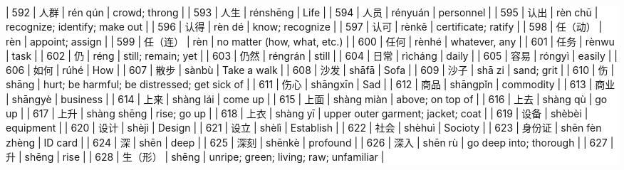 | 592 | 人群      | rén qún            | crowd; throng                                                             |
| 593 | 人生      | rénshēng           | Life                                                                      |
| 594 | 人员      | rényuán            | personnel                                                                 |
| 595 | 认出      | rèn chū            | recognize; identify; make out                                             |
| 596 | 认得      | rèn dé             | know; recognize                                                           |
| 597 | 认可      | rènkě              | certificate; ratify                                                       |
| 598 | 任（动）    | rèn                | appoint; assign                                                           |
| 599 | 任（连）    | rèn                | no matter (how, what, etc.)                                               |
| 600 | 任何      | rènhé              | whatever, any                                                             |
| 601 | 任务      | rènwu              | task                                                                      |
| 602 | 仍       | réng               | still; remain; yet                                                        |
| 603 | 仍然      | réngrán            | still                                                                     |
| 604 | 日常      | rìcháng            | daily                                                                     |
| 605 | 容易      | róngyì             | easily                                                                    |
| 606 | 如何      | rúhé               | How                                                                       |
| 607 | 散步      | sànbù              | Take a walk                                                               |
| 608 | 沙发      | shāfā              | Sofa                                                                      |
| 609 | 沙子      | shā zi             | sand; grit                                                                |
| 610 | 伤       | shāng              | hurt; be harmful; be distressed; get sick of                              |
| 611 | 伤心      | shāngxīn           | Sad                                                                       |
| 612 | 商品      | shāngpǐn           | commodity                                                                 |
| 613 | 商业      | shāngyè            | business                                                                  |
| 614 | 上来      | shàng lái          | come up                                                                   |
| 615 | 上面      | shàng miàn         | above; on top of                                                          |
| 616 | 上去      | shàng qù           | go up                                                                     |
| 617 | 上升      | shàng shēng        | rise; go up                                                               |
| 618 | 上衣      | shàng yī           | upper outer garment; jacket; coat                                         |
| 619 | 设备      | shèbèi             | equipment                                                                 |
| 620 | 设计      | shèjì              | Design                                                                    |
| 621 | 设立      | shèlì              | Establish                                                                 |
| 622 | 社会      | shèhuì             | Socioty                                                                   |
| 623 | 身份证     | shēn fèn zhèng     | ID card                                                                   |
| 624 | 深       | shēn               | deep                                                                      |
| 625 | 深刻      | shēnkè             | profound                                                                  |
| 626 | 深入      | shēn rù            | go deep into; thorough                                                    |
| 627 | 升       | shēng              | rise                                                                      |
| 628 | 生（形）    | shēng              | unripe; green; living; raw; unfamiliar                                    |